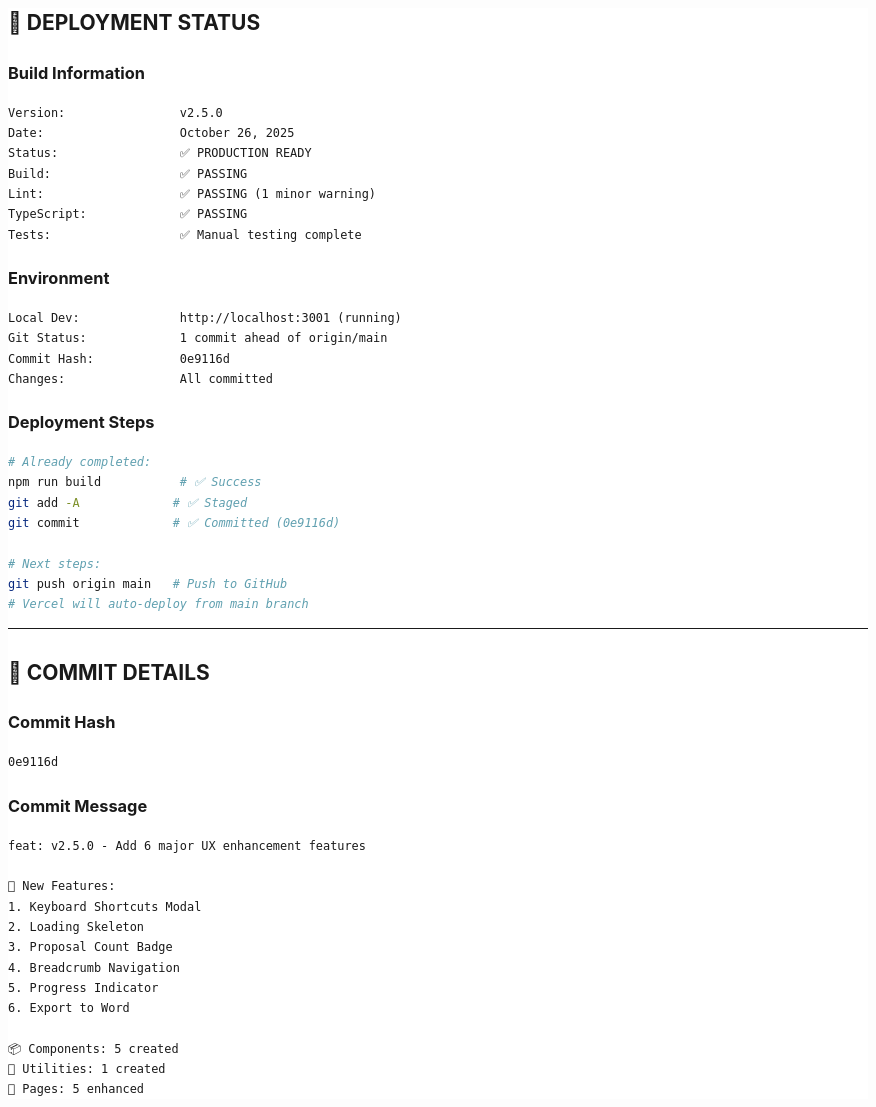 
## 🚀 DEPLOYMENT STATUS

### Build Information
```
Version:                v2.5.0
Date:                   October 26, 2025
Status:                 ✅ PRODUCTION READY
Build:                  ✅ PASSING
Lint:                   ✅ PASSING (1 minor warning)
TypeScript:             ✅ PASSING
Tests:                  ✅ Manual testing complete
```

### Environment
```
Local Dev:              http://localhost:3001 (running)
Git Status:             1 commit ahead of origin/main
Commit Hash:            0e9116d
Changes:                All committed
```

### Deployment Steps
```bash
# Already completed:
npm run build           # ✅ Success
git add -A             # ✅ Staged
git commit             # ✅ Committed (0e9116d)

# Next steps:
git push origin main   # Push to GitHub
# Vercel will auto-deploy from main branch
```

---

## 📝 COMMIT DETAILS

### Commit Hash
`0e9116d`

### Commit Message
```
feat: v2.5.0 - Add 6 major UX enhancement features

🎯 New Features:
1. Keyboard Shortcuts Modal
2. Loading Skeleton
3. Proposal Count Badge
4. Breadcrumb Navigation
5. Progress Indicator
6. Export to Word

📦 Components: 5 created
🔧 Utilities: 1 created
📝 Pages: 5 enhanced
```
